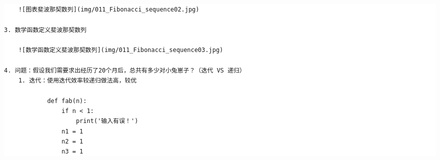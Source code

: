        ![图表斐波那契数列](img/011_Fibonacci_sequence02.jpg)
    
    3. 数学函数定义斐波那契数列
    
        ![数学函数定义斐波那契数列](img/011_Fibonacci_sequence03.jpg)
    
    4. 问题：假设我们需要求出经历了20个月后，总共有多少对小兔崽子？（迭代 VS 递归）
        1. 迭代：使用迭代效率较递归做法高，较优
        
                def fab(n):
                    if n < 1:
                        print('输入有误！')
                    n1 = 1
                    n2 = 1
                    n3 = 1
